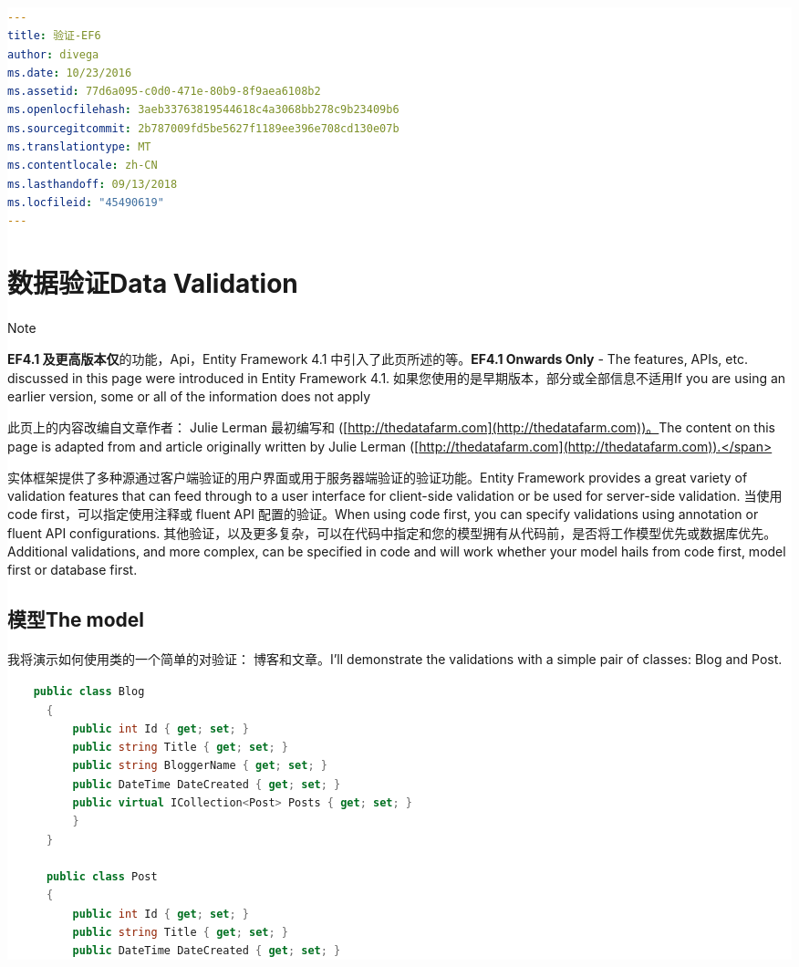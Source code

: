 ```yaml
---
title: 验证-EF6
author: divega
ms.date: 10/23/2016
ms.assetid: 77d6a095-c0d0-471e-80b9-8f9aea6108b2
ms.openlocfilehash: 3aeb33763819544618c4a3068bb278c9b23409b6
ms.sourcegitcommit: 2b787009fd5be5627f1189ee396e708cd130e07b
ms.translationtype: MT
ms.contentlocale: zh-CN
ms.lasthandoff: 09/13/2018
ms.locfileid: "45490619"
---
```

# <a name="data-validation"></a><span data-ttu-id="8b5f8-102">数据验证</span><span class="sxs-lookup"><span data-stu-id="8b5f8-102">Data Validation</span></span>
> [!NOTE]
> <span data-ttu-id="8b5f8-103">**EF4.1 及更高版本仅**的功能，Api，Entity Framework 4.1 中引入了此页所述的等。</span><span class="sxs-lookup"><span data-stu-id="8b5f8-103">**EF4.1 Onwards Only** - The features, APIs, etc. discussed in this page were introduced in Entity Framework 4.1.</span></span> <span data-ttu-id="8b5f8-104">如果您使用的是早期版本，部分或全部信息不适用</span><span class="sxs-lookup"><span data-stu-id="8b5f8-104">If you are using an earlier version, some or all of the information does not apply</span></span>

<span data-ttu-id="8b5f8-105">此页上的内容改编自文章作者： Julie Lerman 最初编写和 ([http://thedatafarm.com](http://thedatafarm.com))。</span><span class="sxs-lookup"><span data-stu-id="8b5f8-105">The content on this page is adapted from and article originally written by Julie Lerman ([http://thedatafarm.com](http://thedatafarm.com)).</span></span>

<span data-ttu-id="8b5f8-106">实体框架提供了多种源通过客户端验证的用户界面或用于服务器端验证的验证功能。</span><span class="sxs-lookup"><span data-stu-id="8b5f8-106">Entity Framework provides a great variety of validation features that can feed through to a user interface for client-side validation or be used for server-side validation.</span></span> <span data-ttu-id="8b5f8-107">当使用 code first，可以指定使用注释或 fluent API 配置的验证。</span><span class="sxs-lookup"><span data-stu-id="8b5f8-107">When using code first, you can specify validations using annotation or fluent API configurations.</span></span> <span data-ttu-id="8b5f8-108">其他验证，以及更多复杂，可以在代码中指定和您的模型拥有从代码前，是否将工作模型优先或数据库优先。</span><span class="sxs-lookup"><span data-stu-id="8b5f8-108">Additional validations, and more complex, can be specified in code and will work whether your model hails from code first, model first or database first.</span></span>

## <a name="the-model"></a><span data-ttu-id="8b5f8-109">模型</span><span class="sxs-lookup"><span data-stu-id="8b5f8-109">The model</span></span>

<span data-ttu-id="8b5f8-110">我将演示如何使用类的一个简单的对验证： 博客和文章。</span><span class="sxs-lookup"><span data-stu-id="8b5f8-110">I’ll demonstrate the validations with a simple pair of classes: Blog and Post.</span></span>

``` csharp
    public class Blog
      {
          public int Id { get; set; }
          public string Title { get; set; }
          public string BloggerName { get; set; }
          public DateTime DateCreated { get; set; }
          public virtual ICollection<Post> Posts { get; set; }
          }
      }

      public class Post
      {
          public int Id { get; set; }
          public string Title { get; set; }
          public DateTime DateCreated { get; set; }
```